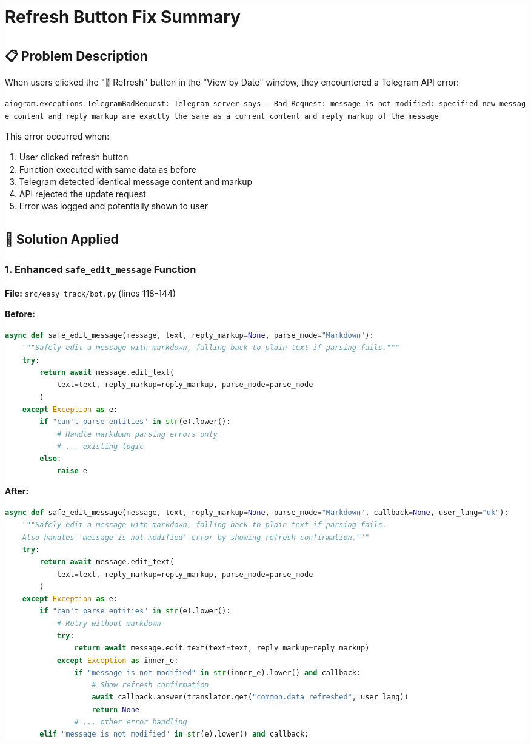 # Refresh Button Fix Summary

## 📋 Problem Description

When users clicked the "🔄 Refresh" button in the "View by Date" window, they encountered a Telegram API error:

```
aiogram.exceptions.TelegramBadRequest: Telegram server says - Bad Request: message is not modified: specified new message content and reply markup are exactly the same as a current content and reply markup of the message
```

This error occurred when:
1. User clicked refresh button
2. Function executed with same data as before
3. Telegram detected identical message content and markup
4. API rejected the update request
5. Error was logged and potentially shown to user

## 🔧 Solution Applied

### 1. Enhanced `safe_edit_message` Function

**File:** `src/easy_track/bot.py` (lines 118-144)

**Before:**
```python
async def safe_edit_message(message, text, reply_markup=None, parse_mode="Markdown"):
    """Safely edit a message with markdown, falling back to plain text if parsing fails."""
    try:
        return await message.edit_text(
            text=text, reply_markup=reply_markup, parse_mode=parse_mode
        )
    except Exception as e:
        if "can't parse entities" in str(e).lower():
            # Handle markdown parsing errors only
            # ... existing logic
        else:
            raise e
```

**After:**
```python
async def safe_edit_message(message, text, reply_markup=None, parse_mode="Markdown", callback=None, user_lang="uk"):
    """Safely edit a message with markdown, falling back to plain text if parsing fails.
    Also handles 'message is not modified' error by showing refresh confirmation."""
    try:
        return await message.edit_text(
            text=text, reply_markup=reply_markup, parse_mode=parse_mode
        )
    except Exception as e:
        if "can't parse entities" in str(e).lower():
            # Retry without markdown
            try:
                return await message.edit_text(text=text, reply_markup=reply_markup)
            except Exception as inner_e:
                if "message is not modified" in str(inner_e).lower() and callback:
                    # Show refresh confirmation
                    await callback.answer(translator.get("common.data_refreshed", user_lang))
                    return None
                # ... other error handling
        elif "message is not modified" in str(e).lower() and callback:
```